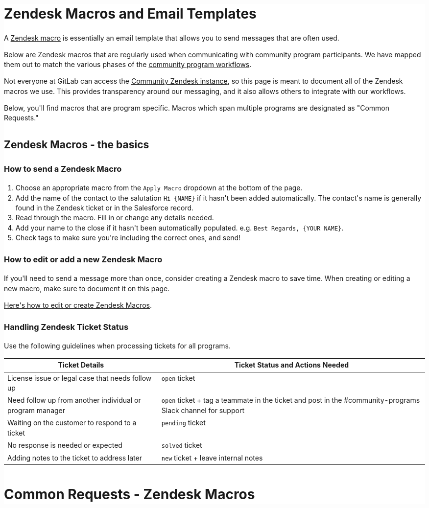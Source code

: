 
# Zendesk Macros and Email Templates

A [Zendesk macro](/handbook/marketing/developer-relations/workflows-tools/zendesk/#zendesk-macros) is essentially an email template that allows you to send messages that are often used.

Below are Zendesk macros that are regularly used when communicating with community program participants. We have mapped them out to match the various phases of the [community program workflows](/handbook/marketing/developer-relations/community-programs/community-program-applications/#application-workflow).

Not everyone at GitLab can access the [Community Zendesk instance](https://gitlab-community.zendesk.com/), so this page is meant to document all of the Zendesk macros we use. This provides transparency around our messaging, and it also allows others to integrate with our workflows.

Below, you'll find macros that are program specific. Macros which span multiple programs are designated as "Common Requests."

## Zendesk Macros - the basics
### How to send a Zendesk Macro
1. Choose an appropriate macro from the `Apply Macro` dropdown at the bottom of the page.
1. Add the name of the contact to the salutation `Hi {NAME}` if it hasn't been added automatically. The contact's name is generally found in the Zendesk ticket or in the Salesforce record.
1. Read through the macro. Fill in or change any details needed.
1. Add your name to the close if it hasn't been automatically populated. e.g. `Best Regards, {YOUR NAME}`.
1. Check tags to make sure you're including the correct ones, and send!

### How to edit or add a new Zendesk Macro
If you'll need to send a message more than once, consider creating a Zendesk macro to save time. When creating or editing a new macro, make sure to document it on this page.

[Here's how to edit or create Zendesk Macros](/handbook/marketing/developer-relations/workflows-tools/zendesk/#zendesk-macros).

### Handling Zendesk Ticket Status

Use the following guidelines when processing tickets for all programs.

| Ticket Details | Ticket Status and Actions Needed |
| ----- | ----- |
| License issue or legal case that needs follow up | `open` ticket |
| Need follow up from another individual or program manager | `open` ticket + tag a teammate in the ticket and post in the #community-programs Slack channel for support |
| Waiting on the customer to respond to a ticket | `pending` ticket |
| No response is needed or expected | `solved` ticket |
| Adding notes to the ticket to address later | `new` ticket + leave internal notes |

# Common Requests - Zendesk Macros
